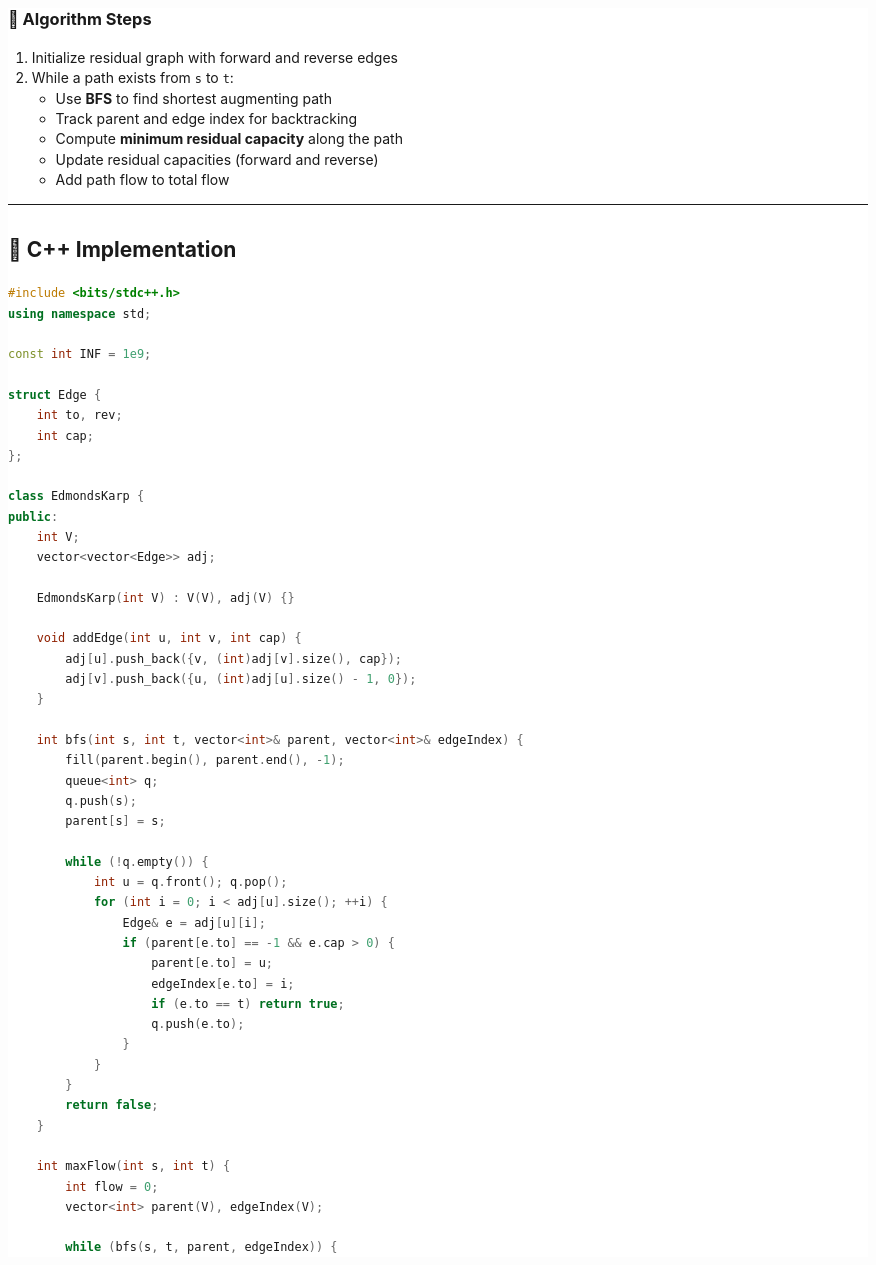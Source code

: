 
### 🔧 Algorithm Steps

1. Initialize residual graph with forward and reverse edges  
2. While a path exists from `s` to `t`:
   - Use **BFS** to find shortest augmenting path  
   - Track parent and edge index for backtracking  
   - Compute **minimum residual capacity** along the path  
   - Update residual capacities (forward and reverse)  
   - Add path flow to total flow

---

## 🚀 C++ Implementation

```cpp
#include <bits/stdc++.h>
using namespace std;

const int INF = 1e9;

struct Edge {
    int to, rev;
    int cap;
};

class EdmondsKarp {
public:
    int V;
    vector<vector<Edge>> adj;

    EdmondsKarp(int V) : V(V), adj(V) {}

    void addEdge(int u, int v, int cap) {
        adj[u].push_back({v, (int)adj[v].size(), cap});
        adj[v].push_back({u, (int)adj[u].size() - 1, 0});
    }

    int bfs(int s, int t, vector<int>& parent, vector<int>& edgeIndex) {
        fill(parent.begin(), parent.end(), -1);
        queue<int> q;
        q.push(s);
        parent[s] = s;

        while (!q.empty()) {
            int u = q.front(); q.pop();
            for (int i = 0; i < adj[u].size(); ++i) {
                Edge& e = adj[u][i];
                if (parent[e.to] == -1 && e.cap > 0) {
                    parent[e.to] = u;
                    edgeIndex[e.to] = i;
                    if (e.to == t) return true;
                    q.push(e.to);
                }
            }
        }
        return false;
    }

    int maxFlow(int s, int t) {
        int flow = 0;
        vector<int> parent(V), edgeIndex(V);

        while (bfs(s, t, parent, edgeIndex)) {
```